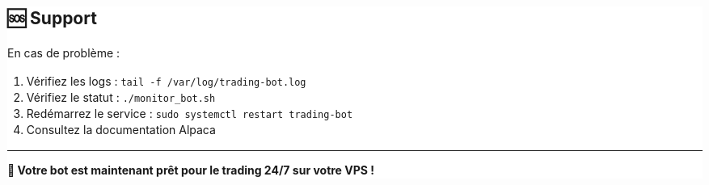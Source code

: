 ## 🆘 Support

En cas de problème :
1. Vérifiez les logs : `tail -f /var/log/trading-bot.log`
2. Vérifiez le statut : `./monitor_bot.sh`
3. Redémarrez le service : `sudo systemctl restart trading-bot`
4. Consultez la documentation Alpaca

---

**🎯 Votre bot est maintenant prêt pour le trading 24/7 sur votre VPS !**

